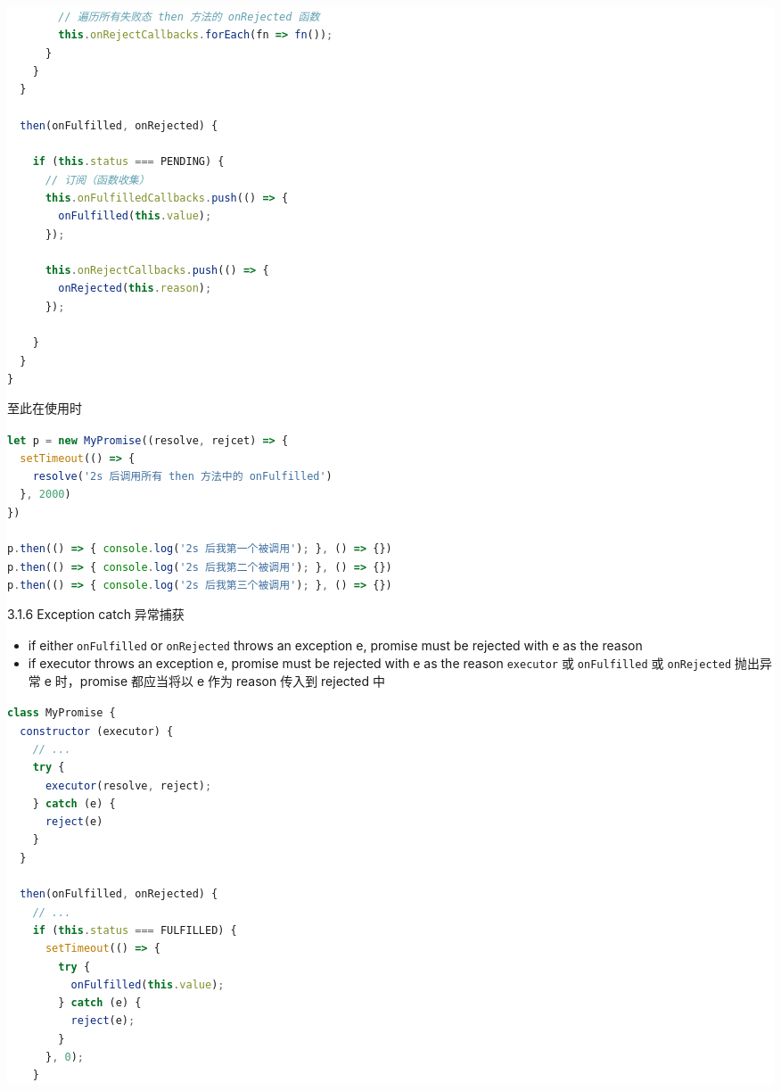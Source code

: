 ```javascript
        // 遍历所有失败态 then 方法的 onRejected 函数
        this.onRejectCallbacks.forEach(fn => fn());
      }
    }
  }

  then(onFulfilled, onRejected) {
    
    if (this.status === PENDING) {
      // 订阅（函数收集）
      this.onFulfilledCallbacks.push(() => {
        onFulfilled(this.value);
      });

      this.onRejectCallbacks.push(() => {
        onRejected(this.reason);
      });

    }
  }
}
```
至此在使用时
```javascript
let p = new MyPromise((resolve, rejcet) => {
  setTimeout(() => {
    resolve('2s 后调用所有 then 方法中的 onFulfilled')
  }, 2000)
})

p.then(() => { console.log('2s 后我第一个被调用'); }, () => {})
p.then(() => { console.log('2s 后我第二个被调用'); }, () => {})
p.then(() => { console.log('2s 后我第三个被调用'); }, () => {})
```

3.1.6 Exception  catch 异常捕获
- if either `onFulfilled` or `onRejected` throws an exception e, promise must be rejected with e as the reason
- if executor throws an exception e, promise must be rejected with e as the reason
`executor` 或 `onFulfilled` 或 `onRejected` 抛出异常 e 时，promise 都应当将以 e 作为 reason 传入到 rejected 中

```javascript
class MyPromise {
  constructor (executor) {
    // ...
    try {
      executor(resolve, reject);
    } catch (e) {
      reject(e)
    }
  }

  then(onFulfilled, onRejected) {
    // ...
    if (this.status === FULFILLED) {
      setTimeout(() => {
        try {
          onFulfilled(this.value);
        } catch (e) {
          reject(e);
        }
      }, 0);
    }

```